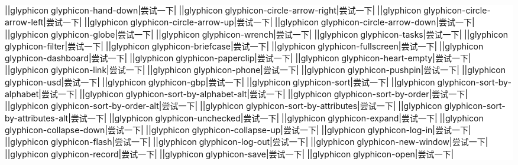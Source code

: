 ||glyphicon glyphicon-hand-down|尝试一下|
||glyphicon glyphicon-circle-arrow-right|尝试一下|
||glyphicon glyphicon-circle-arrow-left|尝试一下|
||glyphicon glyphicon-circle-arrow-up|尝试一下|
||glyphicon glyphicon-circle-arrow-down|尝试一下|
||glyphicon glyphicon-globe|尝试一下|
||glyphicon glyphicon-wrench|尝试一下|
||glyphicon glyphicon-tasks|尝试一下|
||glyphicon glyphicon-filter|尝试一下|
||glyphicon glyphicon-briefcase|尝试一下|
||glyphicon glyphicon-fullscreen|尝试一下|
||glyphicon glyphicon-dashboard|尝试一下|
||glyphicon glyphicon-paperclip|尝试一下|
||glyphicon glyphicon-heart-empty|尝试一下|
||glyphicon glyphicon-link|尝试一下|
||glyphicon glyphicon-phone|尝试一下|
||glyphicon glyphicon-pushpin|尝试一下|
||glyphicon glyphicon-usd|尝试一下|
||glyphicon glyphicon-gbp|尝试一下|
||glyphicon glyphicon-sort|尝试一下|
||glyphicon glyphicon-sort-by-alphabet|尝试一下|
||glyphicon glyphicon-sort-by-alphabet-alt|尝试一下|
||glyphicon glyphicon-sort-by-order|尝试一下|
||glyphicon glyphicon-sort-by-order-alt|尝试一下|
||glyphicon glyphicon-sort-by-attributes|尝试一下|
||glyphicon glyphicon-sort-by-attributes-alt|尝试一下|
||glyphicon glyphicon-unchecked|尝试一下|
||glyphicon glyphicon-expand|尝试一下|
||glyphicon glyphicon-collapse-down|尝试一下|
||glyphicon glyphicon-collapse-up|尝试一下|
||glyphicon glyphicon-log-in|尝试一下|
||glyphicon glyphicon-flash|尝试一下|
||glyphicon glyphicon-log-out|尝试一下|
||glyphicon glyphicon-new-window|尝试一下|
||glyphicon glyphicon-record|尝试一下|
||glyphicon glyphicon-save|尝试一下|
||glyphicon glyphicon-open|尝试一下|